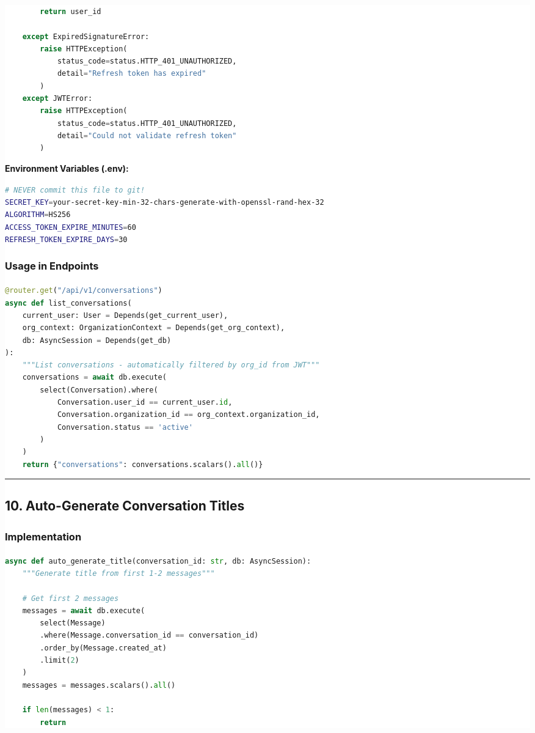 ```python
        return user_id

    except ExpiredSignatureError:
        raise HTTPException(
            status_code=status.HTTP_401_UNAUTHORIZED,
            detail="Refresh token has expired"
        )
    except JWTError:
        raise HTTPException(
            status_code=status.HTTP_401_UNAUTHORIZED,
            detail="Could not validate refresh token"
        )
```

**Environment Variables (.env):**
```bash
# NEVER commit this file to git!
SECRET_KEY=your-secret-key-min-32-chars-generate-with-openssl-rand-hex-32
ALGORITHM=HS256
ACCESS_TOKEN_EXPIRE_MINUTES=60
REFRESH_TOKEN_EXPIRE_DAYS=30
```

### Usage in Endpoints

```python
@router.get("/api/v1/conversations")
async def list_conversations(
    current_user: User = Depends(get_current_user),
    org_context: OrganizationContext = Depends(get_org_context),
    db: AsyncSession = Depends(get_db)
):
    """List conversations - automatically filtered by org_id from JWT"""
    conversations = await db.execute(
        select(Conversation).where(
            Conversation.user_id == current_user.id,
            Conversation.organization_id == org_context.organization_id,
            Conversation.status == 'active'
        )
    )
    return {"conversations": conversations.scalars().all()}
```

---

## 10. Auto-Generate Conversation Titles

### Implementation

```python
async def auto_generate_title(conversation_id: str, db: AsyncSession):
    """Generate title from first 1-2 messages"""

    # Get first 2 messages
    messages = await db.execute(
        select(Message)
        .where(Message.conversation_id == conversation_id)
        .order_by(Message.created_at)
        .limit(2)
    )
    messages = messages.scalars().all()

    if len(messages) < 1:
        return
```